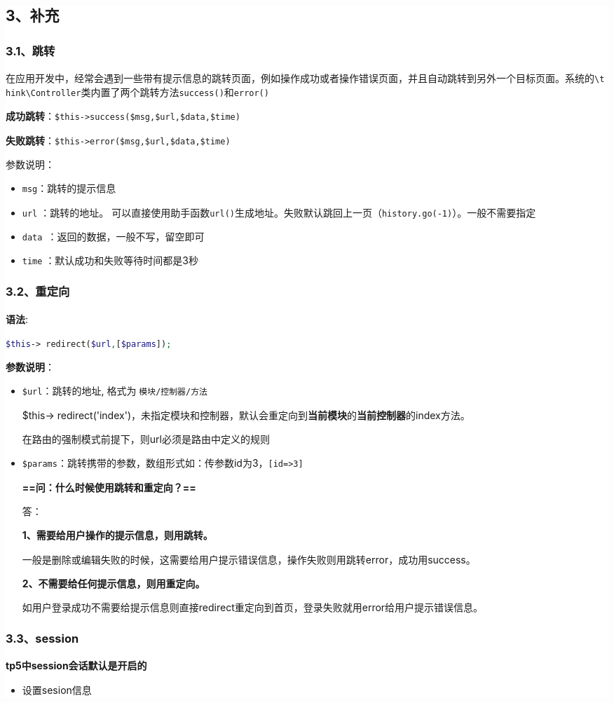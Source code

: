 ## 3、补充 

### 3.1、跳转

在应用开发中，经常会遇到一些带有提示信息的跳转页面，例如操作成功或者操作错误页面，并且自动跳转到另外一个目标页面。系统的`\think\Controller`类内置了两个跳转方法`success()`和`error()`

**成功跳转**：`$this->success($msg,$url,$data,$time)`

**失败跳转**：`$this->error($msg,$url,$data,$time)`

参数说明：

-   `msg`：跳转的提示信息

-   `url` ：跳转的地址。 可以直接使用助手函数`url()`生成地址。失败默认跳回上一页（`history.go(-1)`）。一般不需要指定

-   `data `：返回的数据，一般不写，留空即可

-   `time`  ：默认成功和失败等待时间都是3秒



### 3.2、重定向

**语法**:

```php
$this-> redirect($url,[$params]); 
```

**参数说明**：

-   `$url`：跳转的地址, 格式为 `模块/控制器/方法`

    \$this-\> redirect('index')，未指定模块和控制器，默认会重定向到**当前模块**的**当前控制器**的index方法。

    在路由的强制模式前提下，则url必须是路由中定义的规则

-   `$params`：跳转携带的参数，数组形式如：传参数id为3，`[id=>3]`

    

    **==问：什么时候使用跳转和重定向？==**

    答：

    **1、需要给用户操作的提示信息，则用跳转。**

    一般是删除或编辑失败的时候，这需要给用户提示错误信息，操作失败则用跳转error，成功用success。

    **2、不需要给任何提示信息，则用重定向。**

    如用户登录成功不需要给提示信息则直接redirect重定向到首页，登录失败就用error给用户提示错误信息。



### 3.3、session

**tp5中session会话默认是开启的**



-   设置sesion信息
